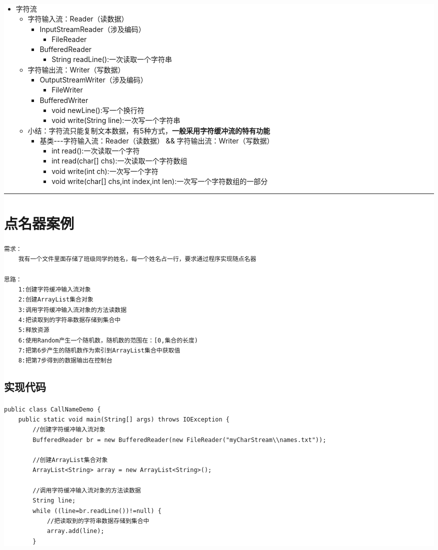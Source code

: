 - 字符流
	- 字符输入流：Reader（读数据）
		- InputStreamReader（涉及编码）
			- FileReader
		- BufferedReader
			- String readLine():一次读取一个字符串
	- 字符输出流：Writer（写数据）
		- OutputStreamWriter（涉及编码）
			- FileWriter
		- BufferedWriter
			- void newLine():写一个换行符
			- void write(String line):一次写一个字符串
	- 小结：字符流只能复制文本数据，有5种方式，**一般采用字符缓冲流的特有功能**
		- 基类---字符输入流：Reader（读数据） && 字符输出流：Writer（写数据）
			- int read():一次读取一个字符
			- int read(char[] chs):一次读取一个字符数组
			- void write(int ch):一次写一个字符
			- void write(char[] chs,int index,int len):一次写一个字符数组的一部分

----------
# 点名器案例 #

    需求：
        我有一个文件里面存储了班级同学的姓名，每一个姓名占一行，要求通过程序实现随点名器
    
    思路：
        1:创建字符缓冲输入流对象
        2:创建ArrayList集合对象
        3:调用字符缓冲输入流对象的方法读数据
        4:把读取到的字符串数据存储到集合中
        5:释放资源
        6:使用Random产生一个随机数，随机数的范围在：[0,集合的长度)
        7:把第6步产生的随机数作为索引到ArrayList集合中获取值
        8:把第7步得到的数据输出在控制台

## 实现代码 ##

	public class CallNameDemo {
	    public static void main(String[] args) throws IOException {
	        //创建字符缓冲输入流对象
	        BufferedReader br = new BufferedReader(new FileReader("myCharStream\\names.txt"));
	
	        //创建ArrayList集合对象
	        ArrayList<String> array = new ArrayList<String>();
	
	        //调用字符缓冲输入流对象的方法读数据
	        String line;
	        while ((line=br.readLine())!=null) {
	            //把读取到的字符串数据存储到集合中
	            array.add(line);
	        }
	